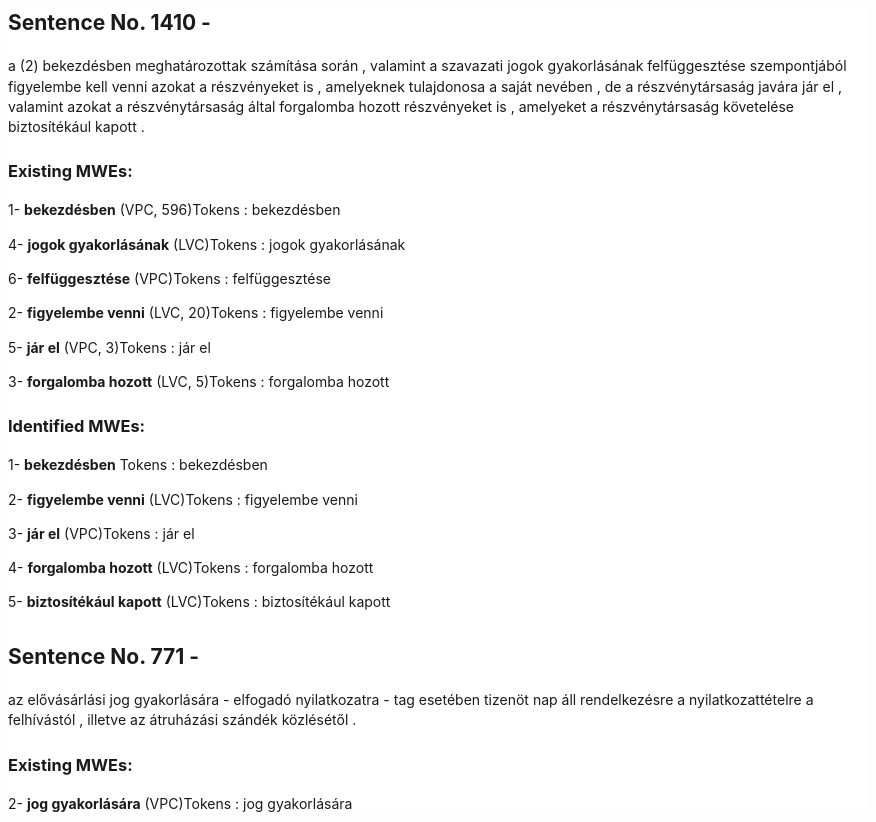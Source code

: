 ## Sentence No. 1410 - 
a (2) bekezdésben meghatározottak számítása során , valamint a szavazati jogok gyakorlásának felfüggesztése szempontjából figyelembe kell venni azokat a részvényeket is , amelyeknek tulajdonosa a saját nevében , de a részvénytársaság javára jár el , valamint azokat a részvénytársaság által forgalomba hozott részvényeket is , amelyeket a részvénytársaság követelése biztosítékául kapott . 
### Existing MWEs: 
1- **bekezdésben** (VPC, 596)Tokens : 
bekezdésben

4- **jogok gyakorlásának** (LVC)Tokens : 
jogok
gyakorlásának

6- **felfüggesztése** (VPC)Tokens : 
felfüggesztése

2- **figyelembe venni** (LVC, 20)Tokens : 
figyelembe
venni

5- **jár el** (VPC, 3)Tokens : 
jár
el

3- **forgalomba hozott** (LVC, 5)Tokens : 
forgalomba
hozott

### Identified MWEs: 
1- **bekezdésben** Tokens : 
bekezdésben

2- **figyelembe venni** (LVC)Tokens : 
figyelembe
venni

3- **jár el** (VPC)Tokens : 
jár
el

4- **forgalomba hozott** (LVC)Tokens : 
forgalomba
hozott

5- **biztosítékául kapott** (LVC)Tokens : 
biztosítékául
kapott

## Sentence No. 771 - 
az elővásárlási jog gyakorlására - elfogadó nyilatkozatra - tag esetében tizenöt nap áll rendelkezésre a nyilatkozattételre a felhívástól , illetve az átruházási szándék közlésétől . 
### Existing MWEs: 
2- **jog gyakorlására** (VPC)Tokens : 
jog
gyakorlására
